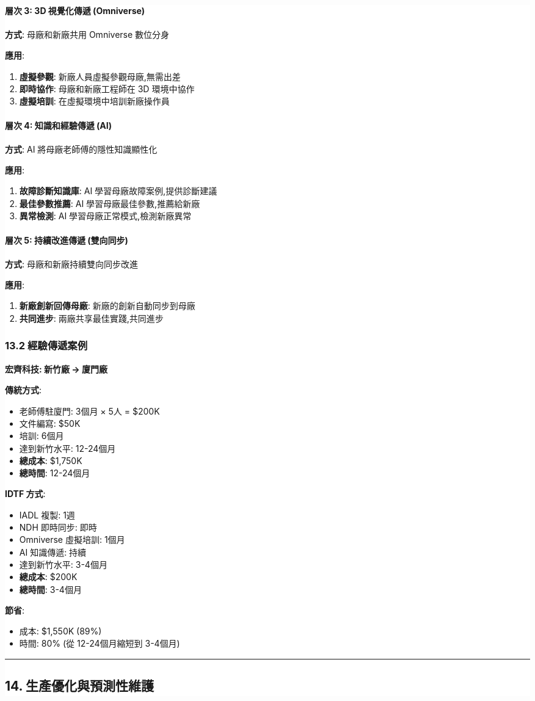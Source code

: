 #### 層次 3: 3D 視覺化傳遞 (Omniverse)

**方式**: 母廠和新廠共用 Omniverse 數位分身

**應用**:
1. **虛擬參觀**: 新廠人員虛擬參觀母廠,無需出差
2. **即時協作**: 母廠和新廠工程師在 3D 環境中協作
3. **虛擬培訓**: 在虛擬環境中培訓新廠操作員

#### 層次 4: 知識和經驗傳遞 (AI)

**方式**: AI 將母廠老師傅的隱性知識顯性化

**應用**:
1. **故障診斷知識庫**: AI 學習母廠故障案例,提供診斷建議
2. **最佳參數推薦**: AI 學習母廠最佳參數,推薦給新廠
3. **異常檢測**: AI 學習母廠正常模式,檢測新廠異常

#### 層次 5: 持續改進傳遞 (雙向同步)

**方式**: 母廠和新廠持續雙向同步改進

**應用**:
1. **新廠創新回傳母廠**: 新廠的創新自動同步到母廠
2. **共同進步**: 兩廠共享最佳實踐,共同進步

### 13.2 經驗傳遞案例

**宏齊科技: 新竹廠 → 廈門廠**

**傳統方式**:
- 老師傅駐廈門: 3個月 × 5人 = $200K
- 文件編寫: $50K
- 培訓: 6個月
- 達到新竹水平: 12-24個月
- **總成本**: $1,750K
- **總時間**: 12-24個月

**IDTF 方式**:
- IADL 複製: 1週
- NDH 即時同步: 即時
- Omniverse 虛擬培訓: 1個月
- AI 知識傳遞: 持續
- 達到新竹水平: 3-4個月
- **總成本**: $200K
- **總時間**: 3-4個月

**節省**:
- 成本: $1,550K (89%)
- 時間: 80% (從 12-24個月縮短到 3-4個月)

---

## 14. 生產優化與預測性維護
